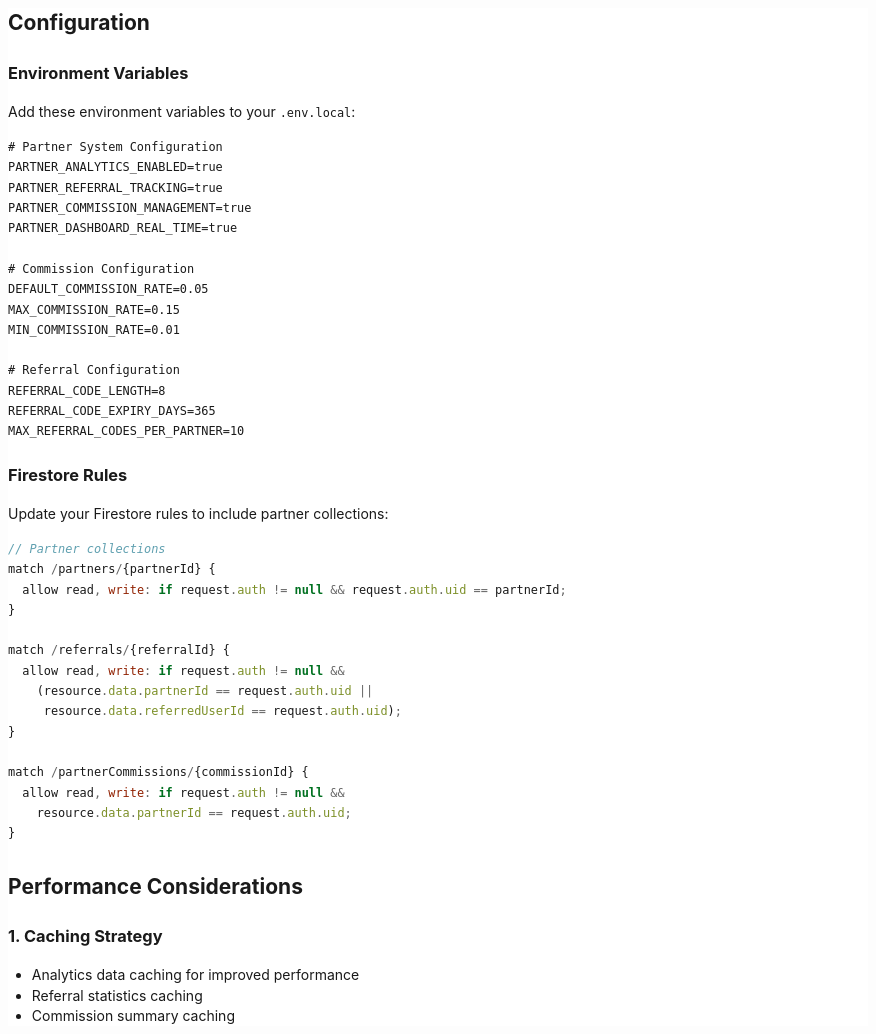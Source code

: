 ## Configuration

### Environment Variables

Add these environment variables to your `.env.local`:

```env
# Partner System Configuration
PARTNER_ANALYTICS_ENABLED=true
PARTNER_REFERRAL_TRACKING=true
PARTNER_COMMISSION_MANAGEMENT=true
PARTNER_DASHBOARD_REAL_TIME=true

# Commission Configuration
DEFAULT_COMMISSION_RATE=0.05
MAX_COMMISSION_RATE=0.15
MIN_COMMISSION_RATE=0.01

# Referral Configuration
REFERRAL_CODE_LENGTH=8
REFERRAL_CODE_EXPIRY_DAYS=365
MAX_REFERRAL_CODES_PER_PARTNER=10
```

### Firestore Rules

Update your Firestore rules to include partner collections:

```javascript
// Partner collections
match /partners/{partnerId} {
  allow read, write: if request.auth != null && request.auth.uid == partnerId;
}

match /referrals/{referralId} {
  allow read, write: if request.auth != null && 
    (resource.data.partnerId == request.auth.uid || 
     resource.data.referredUserId == request.auth.uid);
}

match /partnerCommissions/{commissionId} {
  allow read, write: if request.auth != null && 
    resource.data.partnerId == request.auth.uid;
}
```

## Performance Considerations

### 1. **Caching Strategy**
- Analytics data caching for improved performance
- Referral statistics caching
- Commission summary caching
